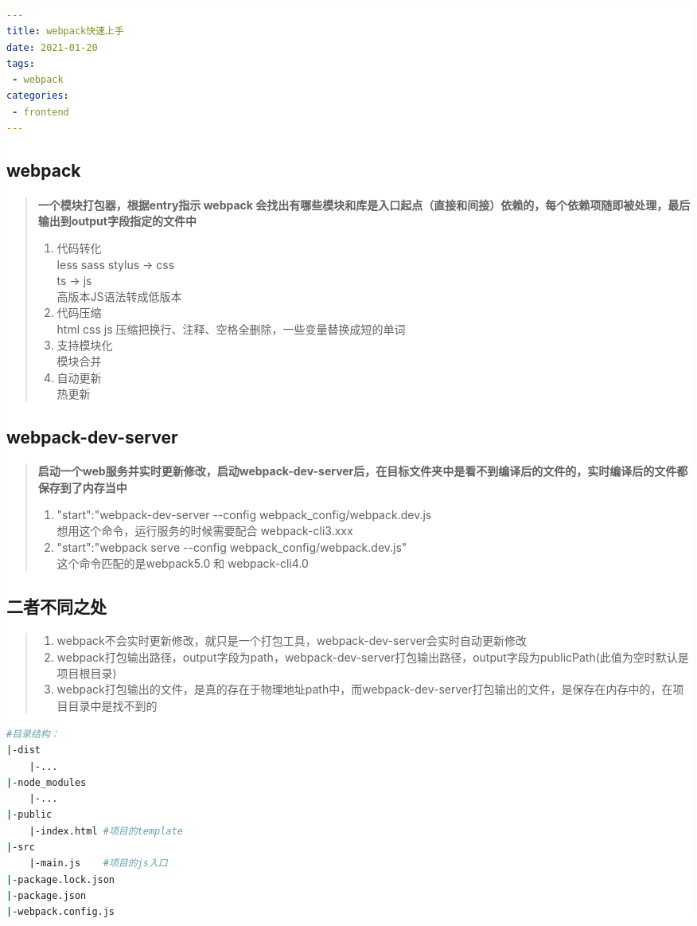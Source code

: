 ```yaml
---
title: webpack快速上手
date: 2021-01-20
tags:
 - webpack
categories: 
 - frontend
---
```


## webpack
>**一个模块打包器，根据entry指示 webpack 会找出有哪些模块和库是入口起点（直接和间接）依赖的，每个依赖项随即被处理，最后输出到output字段指定的文件中**
>1. 代码转化   
  less sass stylus -> css  
  ts -> js  
  高版本JS语法转成低版本
>2. 代码压缩   
  html css js 压缩把换行、注释、空格全删除，一些变量替换成短的单词
>3. 支持模块化  
  模块合并
>4. 自动更新  
  热更新


## webpack-dev-server
>**启动一个web服务并实时更新修改，启动webpack-dev-server后，在目标文件夹中是看不到编译后的文件的，实时编译后的文件都保存到了内存当中**  
>1. "start":"webpack-dev-server --config webpack_config/webpack.dev.js  
想用这个命令，运行服务的时候需要配合 webpack-cli3.xxx  
>2. "start":"webpack serve --config webpack_config/webpack.dev.js"  
这个命令匹配的是webpack5.0 和 webpack-cli4.0


## 二者不同之处
>1. webpack不会实时更新修改，就只是一个打包工具，webpack-dev-server会实时自动更新修改
>2. webpack打包输出路径，output字段为path，webpack-dev-server打包输出路径，output字段为publicPath(此值为空时默认是项目根目录)
>3. webpack打包输出的文件，是真的存在于物理地址path中，而webpack-dev-server打包输出的文件，是保存在内存中的，在项目目录中是找不到的


```bash
#目录结构：
|-dist
	|-...
|-node_modules
	|-...
|-public
	|-index.html #项目的template
|-src
	|-main.js    #项目的js入口
|-package.lock.json
|-package.json
|-webpack.config.js
```
